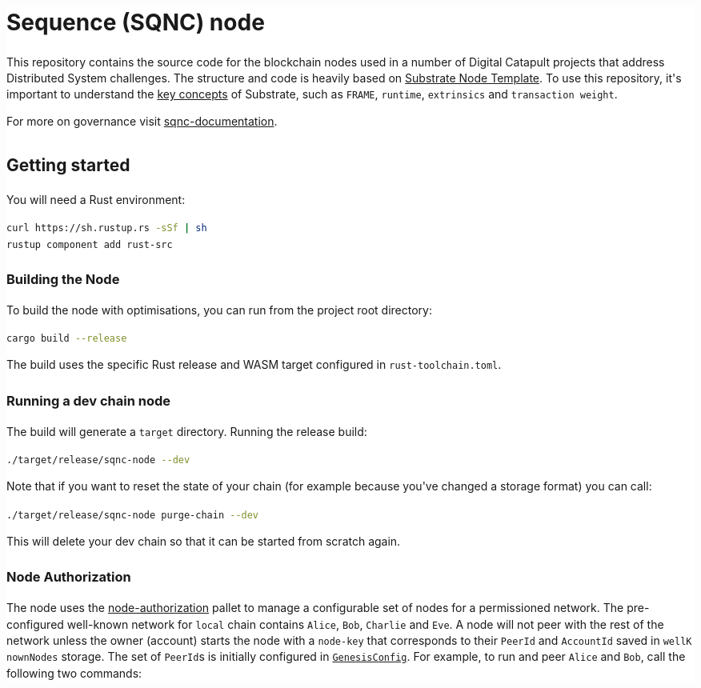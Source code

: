 # Sequence (SQNC) node

This repository contains the source code for the blockchain nodes used in a number of Digital Catapult projects that address Distributed System challenges. The structure and code is heavily based on [Substrate Node Template](https://github.com/substrate-developer-hub/substrate-node-template). To use this repository, it's important to understand the [key concepts](https://substrate.dev/docs/en/) of Substrate, such as `FRAME`, `runtime`, `extrinsics` and `transaction weight`.

For more on governance visit [sqnc-documentation](https://github.com/digicatapult/sqnc-documentation/blob/main/docs/governance.md).

## Getting started

You will need a Rust environment:

```bash
curl https://sh.rustup.rs -sSf | sh
rustup component add rust-src
```

### Building the Node

To build the node with optimisations, you can run from the project root directory:

```bash
cargo build --release
```

The build uses the specific Rust release and WASM target configured in `rust-toolchain.toml`.

### Running a dev chain node

The build will generate a `target` directory.
Running the release build:

```bash
./target/release/sqnc-node --dev
```

Note that if you want to reset the state of your chain (for example because you've changed a storage format) you can call:

```bash
./target/release/sqnc-node purge-chain --dev
```

This will delete your dev chain so that it can be started from scratch again.

### Node Authorization

The node uses the [node-authorization](https://docs.rs/pallet-node-authorization/3.0.0/pallet_node_authorization/index.html) pallet to manage a configurable set of nodes for a permissioned network. The pre-configured well-known network for `local` chain contains `Alice`, `Bob`, `Charlie` and `Eve`. A node will not peer with the rest of the network unless the owner (account) starts the node with a `node-key` that corresponds to their `PeerId` and `AccountId` saved in `wellKnownNodes` storage. The set of `PeerId`s is initially configured in [`GenesisConfig`](node/src/chain_spec.rs). For example, to run and peer `Alice` and `Bob`, call the following two commands:
